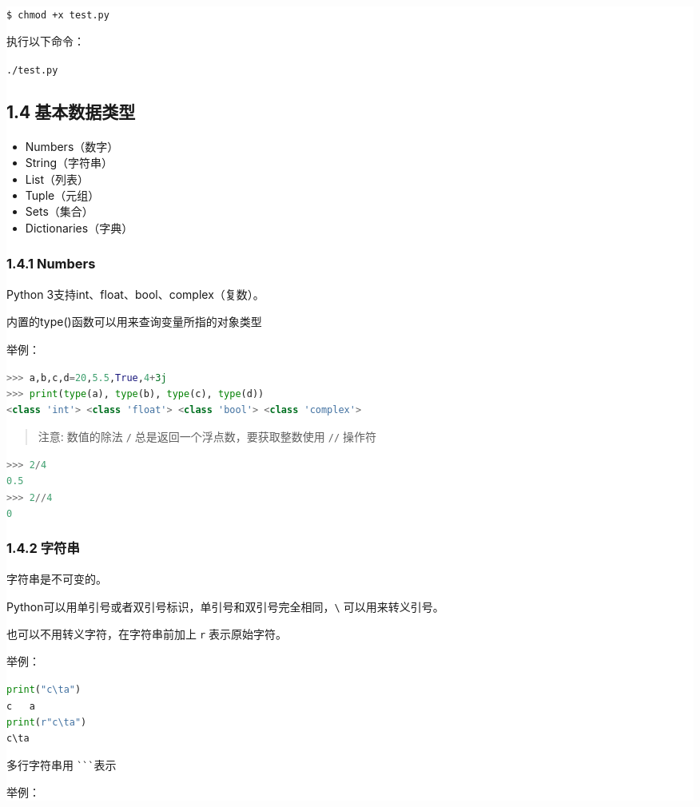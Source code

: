 	$ chmod +x test.py

执行以下命令：

	./test.py

## 1.4 基本数据类型

- Numbers（数字）
- String（字符串）
- List（列表）
- Tuple（元组）
- Sets（集合）
- Dictionaries（字典）

### 1.4.1 Numbers

Python 3支持int、float、bool、complex（复数）。

内置的type()函数可以用来查询变量所指的对象类型

举例：

```python
>>> a,b,c,d=20,5.5,True,4+3j
>>> print(type(a), type(b), type(c), type(d))
<class 'int'> <class 'float'> <class 'bool'> <class 'complex'>
```

> 注意: 数值的除法 `/` 总是返回一个浮点数，要获取整数使用 `//` 操作符

```python
>>> 2/4
0.5
>>> 2//4
0
```

### 1.4.2 字符串

字符串是不可变的。

Python可以用单引号或者双引号标识，单引号和双引号完全相同，`\` 可以用来转义引号。

也可以不用转义字符，在字符串前加上 `r` 表示原始字符。

举例：

```python
print("c\ta")
c	a
print(r"c\ta")
c\ta
```

多行字符串用 ` ``` `表示

举例：
